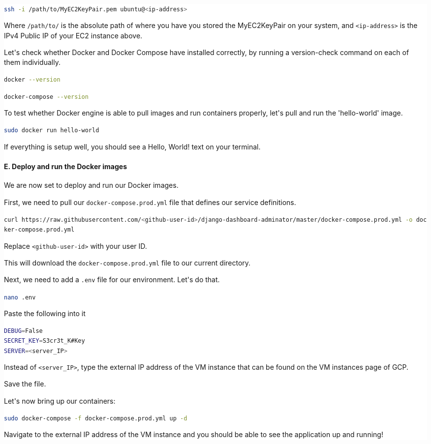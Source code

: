 ```bash
ssh -i /path/to/MyEC2KeyPair.pem ubuntu@<ip-address>
```

Where ``/path/to/`` is the absolute path of where you have you stored the MyEC2KeyPair on your system, and ``<ip-address>`` is the IPv4 Public IP of your EC2 instance above.

Let's check whether Docker and Docker Compose have installed correctly, by running a version-check command on each of them individually.

```bash
docker --version
```

```bash
docker-compose --version
```

To test whether Docker engine is able to pull images and run containers properly, let's pull and run the 'hello-world' image.

```bash
sudo docker run hello-world
```

If everything is setup well, you should see a Hello, World! text on your terminal.



#### E. Deploy and run the Docker images

We are now set to deploy and run our Docker images.

First, we need to pull our ``docker-compose.prod.yml`` file that defines our service definitions.

```bash
curl https://raw.githubusercontent.com/<github-user-id>/django-dashboard-adminator/master/docker-compose.prod.yml -o docker-compose.prod.yml
```

Replace ``<github-user-id>`` with your user ID.

This will download the ``docker-compose.prod.yml`` file to our current directory.

Next, we need to add a ``.env`` file for our environment. Let's do that.

```bash
nano .env
```

Paste the following into it

```bash
DEBUG=False
SECRET_KEY=S3cr3t_K#Key
SERVER=<server_IP>
```

Instead of ``<server_IP>``, type the external IP address of the VM instance that can be found on the VM instances page of GCP.

Save the file.

Let's now bring up our containers:

```bash
sudo docker-compose -f docker-compose.prod.yml up -d
```

Navigate to the external IP address of the VM instance and you should be able to see the application up and running!






